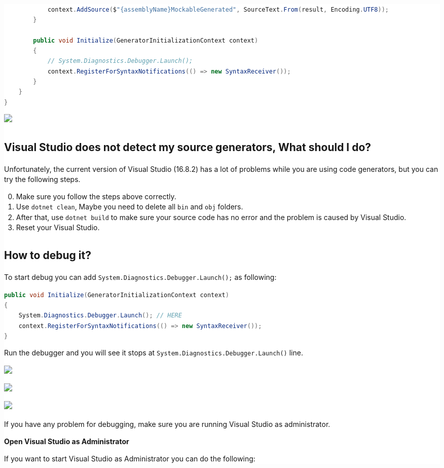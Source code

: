 ```cs
            context.AddSource($"{assemblyName}MockableGenerated", SourceText.From(result, Encoding.UTF8));
        }

        public void Initialize(GeneratorInitializationContext context)
        {
            // System.Diagnostics.Debugger.Launch();
            context.RegisterForSyntaxNotifications(() => new SyntaxReceiver());
        }
    }
}
```

![](/images/the-dotnet-world-csharp-source-generator/generated.png)

## Visual Studio does not detect my source generators, What should I do?

Unfortunately, the current version of Visual Studio (16.8.2) has a lot of problems while you are using code generators, but you can try the following steps.

0. Make sure you follow the steps above correctly.
1. Use `dotnet clean`, Maybe you need to delete all `bin` and `obj` folders.
2. After that, use `dotnet build` to make sure your source code has no error and the problem is caused by Visual Studio.
3. Reset your Visual Studio.

## How to debug it?

To start debug you can add `System.Diagnostics.Debugger.Launch();` as following:

```cs
public void Initialize(GeneratorInitializationContext context)
{
    System.Diagnostics.Debugger.Launch(); // HERE
    context.RegisterForSyntaxNotifications(() => new SyntaxReceiver());
}
```

Run the debugger and you will see it stops at `System.Diagnostics.Debugger.Launch()` line.

![](/images/the-dotnet-world-csharp-source-generator/debugger1.png)

![](/images/the-dotnet-world-csharp-source-generator/debugger2.png)

![](/images/the-dotnet-world-csharp-source-generator/debugger3.png)

If you have any problem for debugging, make sure you are running Visual Studio as administrator.

**Open Visual Studio as Administrator**

If you want to start Visual Studio as Administrator you can do the following:
